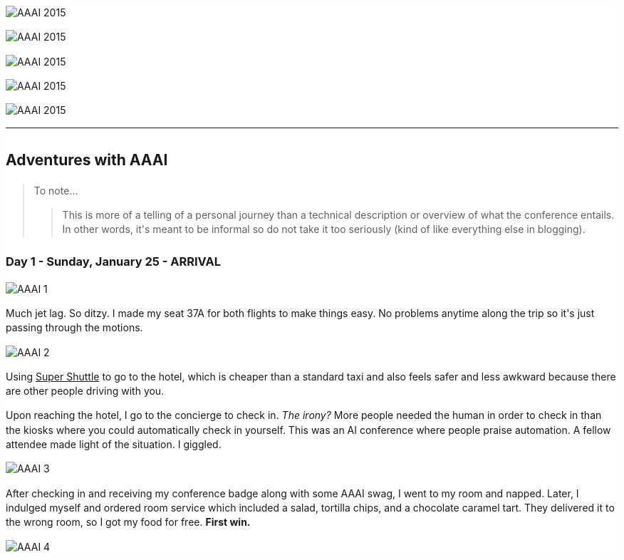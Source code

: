 ![AAAI 2015](https://i.imgur.com/hZAw0Lz.jpg)

![AAAI 2015](https://i.imgur.com/SbcDHBZ.jpg)

![AAAI 2015](https://i.imgur.com/hXsU9x5.jpg)

![AAAI 2015](https://lh3.googleusercontent.com/ywca0D9MJYXh49es6srpg3y1UuEiCIO59h1HMAtsnAlsSWMMtXkZAdS3_lb2jcVupH5tNT5EqzVbqlSlxRafh8f98EWRA-v0d4J3cZfBY24D5zgGmByl-Fos1bRpchgk1S6tX8SH4dMcQ-h5EGdkojv0pykQRGnyfGbwIIBe0wWeS_qFVvtbqteXEeOzFV9oT8D2SzAM1IDe_y7AkMqUBcTQMysvivdmBo6v1hZyYEaGUjrLipIr24Df--XhWOorfayGRsGmPHW_onVjwZbp5jT3YRNeDbJITgr78ZvFTYqUnTLX2X31fMA5y54w-er2D8Xcq4nsBvtIs54DDjvKXcUVsh464IzM66-1ijkCE1C3xeZjfURNJlkewx42GHRjlBjYiLb0FFTkB9-V-7YOrZ39ccyEMwm_DnwwmxJCFeb6o1A07DZLUrUeexQbjK4hl2DWLNWd7GqL08WjcUXR52np2YjhuSPK56OPF-V6hUBqMkJJV9SLAfBSQ8lUvANFsUucpS9YN2VXA3GBb4d5XInAt7APjtzOWTjBcP9QgRSER-y28tU_2rFth9mt8ni62r2qZy4I7-jLI6sxLuiV1LauoYXqBeV00g4lbiEBv1QDLkg2Oj__-UpECqE5z-F6=w293-h220-no)

![AAAI 2015](https://lh3.googleusercontent.com/D6s5-BpNp6zUA8x-b4u8xRRzb4YMIW0pURun4EqGqzHCxuZs5tWMmmFc7EymvMwd1aCSSQ0rKwT6JLUmQhar4_GDHBiRJp_VT9uaT-y3PXlprZB41FZvsCuWWRLI8U_tgqwUCvD4-GOwzSSAX7cgXgdpvjVq3w16141kJzLemYZgpeD6pVN32nUn1lpWu29jQ1RE4_Ov1UsJVyaQkaG__yVPJBVrBVlKJ_BreKsqqflACQpgaIpqz99Bwcx9WQoU7vdUih1Y0VrQ2-oLvWkIXKJaYlTX81rvOGVZpWR9qS6Vwh5V0D7ECo0xqgOBseAxLtMoiq-ziILAZeJ2QOL9PFdgY7W_KIFYPfqZYjkJgh3B7ABnAD7qzWONPyGds9h0ccnZ2jCDrcjZmDRLoMhTClWbIS4vJTy2pwBIJJYSftE6AGKxtq_LG2dX_aG9LImiarV0QnG9ui-4bNYKzOIiL3VubrPlz2yW6wwjdOkfdUD1vd-BxtVsQCPwUUYkNLQvInJ9_6CGHP4pwZsHE8LteI-DAbqPEXYqHsxB453b1QbBPFqi85XAp-pNUcF1hzEX6ZLphGE3z57-lHg47lt6y-fhWu78V0q_j_PVoHdXkQCIaQ1GM7NiLNCCoXsHgGaw=w1292-h969-no)

---

## Adventures with AAAI

> To note...
>
> > This is more of a telling of a personal journey than a technical description or overview of what the conference entails. In other words, it's meant to be informal so do not take it too seriously (kind of like everything else in blogging).

### Day 1 - Sunday, January 25 - ARRIVAL

![AAAI 1](https://lh3.googleusercontent.com/CLMU8Kf67PunVe9nVEuqZ-Y_j7BWkDlyDejrEwsXSFoeImp3eZTyRu4T0T-AcfPwR-zWFb7SNdjB_mLvz83-2JKGoMkiySneGCESogHGkYspJeRROW9XTEwz1IilVeYoOYYhLGoufddM5W7k-dyv_ju438QaZL_msf-09HE66iiM_SSAo7N20w0GabvYq9pce02HSWeT4FhrygtQI4_naiZpSzm9oSastSzqSEgWBDbGeiyQypTJiqqEahg0VmC9vJAQHN8DbQBrfAa2sacTtvSSlHToqa5_7puUhkbnnxfPv7Jfzo2oG3_-RnOqyactMv7zXak-WleVVd-AOxLK0RoPiZwNnyoRNP57jSkBmXNGmS8gGoXh7lMFZURatMfnzPdCTgZukahyLzV5IIXG3cZrK-6VclvitkoKjmghpEHxTqlkWCnat1xWcP4q5n0vjpPWuKMy4mTGQNM09cUoI71sleu451PaA6TFaceRQw-_IDjoQpc2McaGEbdnSw-wWLJPw07_muyPzg3JT7gk-A1VzI2e0BOR9QWFE3kZAP-tbeweFzR0IPuRKzUWZHdt5fo_8iCElpgyQxVZsXWXPEQQPUycqt34aVujst83qo79aMl4CrOsq0lYFNaIBSPp=w950-h969-no)

Much jet lag. So ditzy. I made my seat 37A for both flights to make things easy. No problems anytime along the trip so it's just passing through the motions.

![AAAI 2](https://lh3.googleusercontent.com/QJraGqf6drV0XyBPdQ-CJO1MtaeSKbTwYFujLinL1UCaqtiKEjbIsNgp53GtjOUdJLLE8RMXnyPcfCPn252mZwxfo_SKNJ3uZwmmD7ChfkrxegoMq45rnV5wZbAegyursF2WvFF19m1-dn-jEZOsS7gwwzha2EW7dgPCSmYjgb3cfjmOpIFVg4qgzelQ8idzxAbdE9eHtc-tCnnSZQm3tHUh6CFb-GD9Tztm4hIE732xjpr1FcypddLaVWiPTdU8k8RRDKMMdtVXceiNRqAQbG9_dpUKRuJEZbY0X1Ai50ITA9kwau4OF4txaE-NjCP7Z124_XW3_-Z1wmJOJ9jDyF8ZwtyzYEWdPK31qQ91_wIoVJ1OFGld5slt5B8HDVb7m4lY129YWresF_OjKNdKbLnJ6c9U2QVpg_VVPYoXzeqUOWStnTtHo_Gbaizldayf3uxsUx4Xxf4rJr54jK1viYQfp9nTAS0BtzAsqP833ApwAdIfn5mpAY9PltnaGbBNqHpmZPLBbVNnCu_n6ZCKTuI3X8yRafGOWm-UXu40SibZLSfCB0yBcfAKXi3ucEfqwBG9LzaXBYFxoC7dDCD6iB4IejX7ZnVnNvyGHorYAPRSN9rCpHovFla4tIsT2rmt=w1292-h969-no)

Using [Super Shuttle](https://www.supershuttle.com/) to go to the hotel, which is cheaper than a standard taxi and also feels safer and less awkward because there are other people driving with you.

Upon reaching the hotel, I go to the concierge to check in. _The irony?_ More people needed the human in order to check in than the kiosks where you could automatically check in yourself. This was an AI conference where people praise automation. A fellow attendee made light of the situation. I giggled.

![AAAI 3](https://lh3.googleusercontent.com/A8n1vX-GnMqg6gLMmdbZskJcuu8Le1x3RHGmAaYcEisHZ8mbLB7qY5qYk44URgZOqc6SAflLVmCxUrP7yRhMM4l-t-YvOW2oP3FekGtzczHyn5NW7ZE_DxdSZypym9Z7pzord-Munb74O6pN87ZXY4mwHUqiG6hbxEVuczdFHZ3g6PPQRiPP-Pe3DFSpf9f8Rj5GblJmAHOweIr7-22r8BJheLT5yTw0Yn1mGHE0l--o4mvAojybpG37fMlEwzkDQWv5KZLVsPA2TGjw8mP2cecMI6rXrBjEA6m7ugY2i64fb_f6LgGizMQ1Tx0md7ApwXSHzHJF5rpiwusRomH4tLfu-CNqpYGiv29lFDLSRB_0u5aLlV9vcdPsT94NZyUry0yk-gdfraYp7hn-u2xl9kZuYeAkNpOsxTv3ihty-dmDrKWn_K-PBumVC_Sl4xXR_8J00jEARUrfcATHT3YFhkn_ZkXC9iE_Kx7Qdzw5WJcmu6R-29zbswmNIri_sEvpCT6K2lym3aYfapKbvWLNAiguk8JJzIedoODybSby1B1AZ_oT5Xh9l8_pMGUEBslDA1GvVR4G6bhig6STNTYjYR7jVk_HaTU5gozmWNQx-1f2tQQm6ACG5fOld44iU6T0=w950-h969-no)

After checking in and receiving my conference badge along with some AAAI swag, I went to my room and napped. Later, I indulged myself and ordered room service which included a salad, tortilla chips, and a chocolate caramel tart. They delivered it to the wrong room, so I got my food for free. **First win.**

![AAAI 4](https://lh3.googleusercontent.com/ywca0D9MJYXh49es6srpg3y1UuEiCIO59h1HMAtsnAlsSWMMtXkZAdS3_lb2jcVupH5tNT5EqzVbqlSlxRafh8f98EWRA-v0d4J3cZfBY24D5zgGmByl-Fos1bRpchgk1S6tX8SH4dMcQ-h5EGdkojv0pykQRGnyfGbwIIBe0wWeS_qFVvtbqteXEeOzFV9oT8D2SzAM1IDe_y7AkMqUBcTQMysvivdmBo6v1hZyYEaGUjrLipIr24Df--XhWOorfayGRsGmPHW_onVjwZbp5jT3YRNeDbJITgr78ZvFTYqUnTLX2X31fMA5y54w-er2D8Xcq4nsBvtIs54DDjvKXcUVsh464IzM66-1ijkCE1C3xeZjfURNJlkewx42GHRjlBjYiLb0FFTkB9-V-7YOrZ39ccyEMwm_DnwwmxJCFeb6o1A07DZLUrUeexQbjK4hl2DWLNWd7GqL08WjcUXR52np2YjhuSPK56OPF-V6hUBqMkJJV9SLAfBSQ8lUvANFsUucpS9YN2VXA3GBb4d5XInAt7APjtzOWTjBcP9QgRSER-y28tU_2rFth9mt8ni62r2qZy4I7-jLI6sxLuiV1LauoYXqBeV00g4lbiEBv1QDLkg2Oj__-UpECqE5z-F6=w1292-h969-no)
